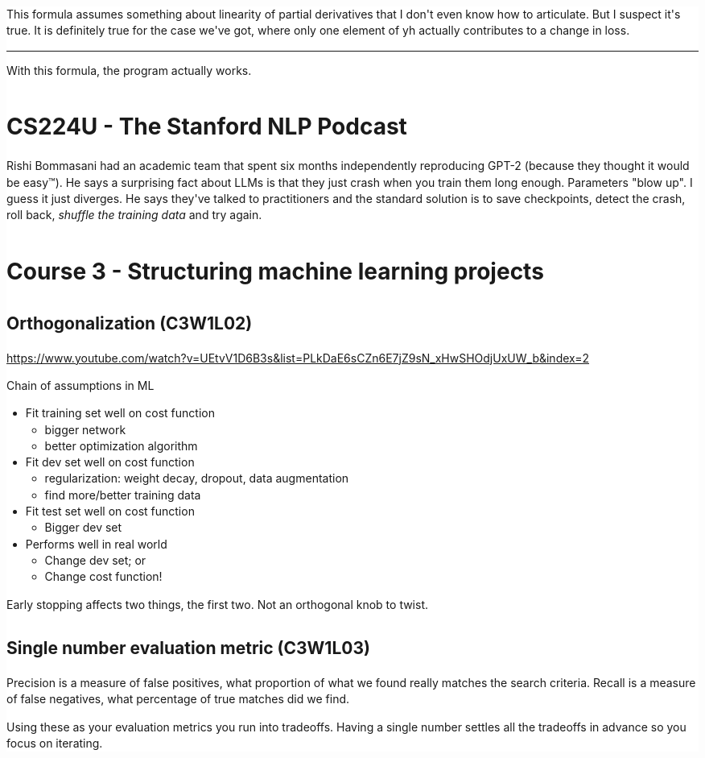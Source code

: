 This formula assumes something about linearity of partial derivatives that I
don't even know how to articulate. But I suspect it's true. It is definitely
true for the case we've got, where only one element of yh actually contributes
to a change in loss.

----

With this formula, the program actually works.


# CS224U - The Stanford NLP Podcast

Rishi Bommasani had an academic team that spent six months independently
reproducing GPT-2 (because they thought it would be easy™). He says a
surprising fact about LLMs is that they just crash when you train them long
enough. Parameters "blow up". I guess it just diverges. He says they've talked
to practitioners and the standard solution is to save checkpoints, detect the
crash, roll back, *shuffle the training data* and try again.


# Course 3 - Structuring machine learning projects

## Orthogonalization (C3W1L02)

https://www.youtube.com/watch?v=UEtvV1D6B3s&list=PLkDaE6sCZn6E7jZ9sN_xHwSHOdjUxUW_b&index=2


Chain of assumptions in ML

- Fit training set well on cost function
    - bigger network
    - better optimization algorithm
- Fit dev set well on cost function
    - regularization: weight decay, dropout, data augmentation
    - find more/better training data
- Fit test set well on cost function
    - Bigger dev set
- Performs well in real world
    - Change dev set; or
    - Change cost function!

Early stopping affects two things, the first two. Not an orthogonal knob to
twist.


## Single number evaluation metric (C3W1L03)

Precision is a measure of false positives, what proportion of what we found
really matches the search criteria. Recall is a measure of false negatives,
what percentage of true matches did we find.

Using these as your evaluation metrics you run into tradeoffs. Having a single
number settles all the tradeoffs in advance so you focus on iterating.
